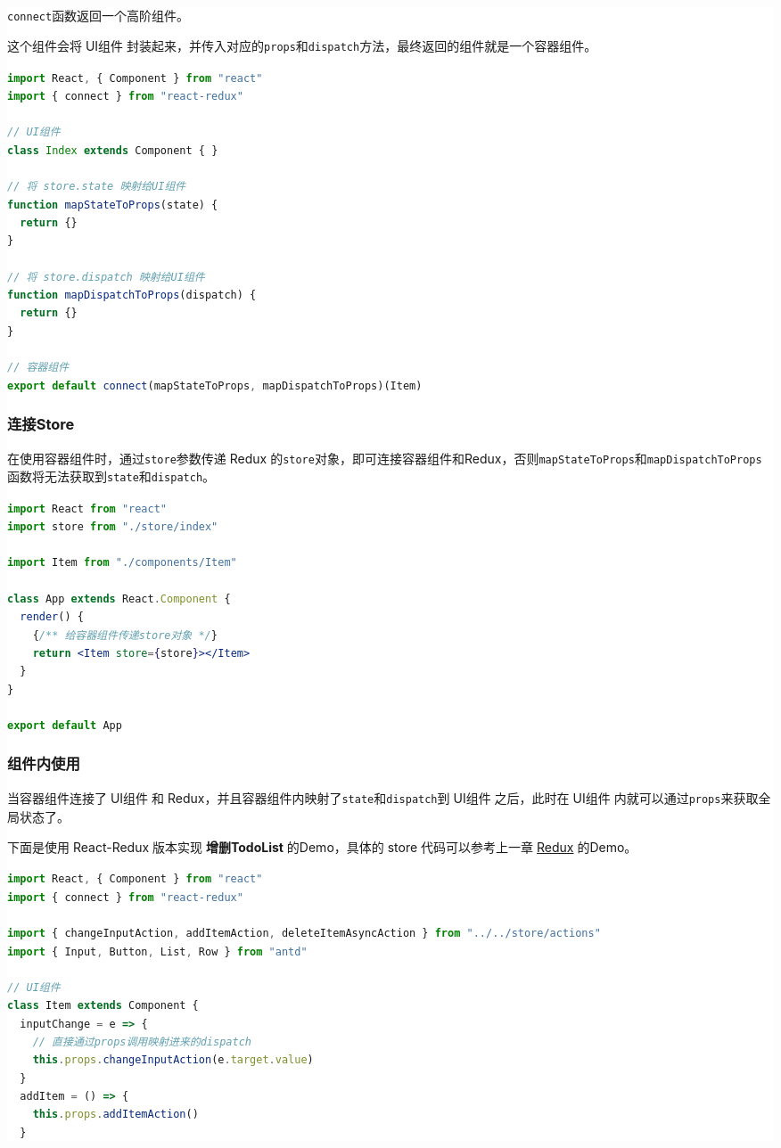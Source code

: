 `connect`函数返回一个高阶组件。

这个组件会将 UI组件 封装起来，并传入对应的`props`和`dispatch`方法，最终返回的组件就是一个容器组件。

```jsx
import React, { Component } from "react"
import { connect } from "react-redux"

// UI组件
class Index extends Component { }

// 将 store.state 映射给UI组件
function mapStateToProps(state) {
  return {}
}

// 将 store.dispatch 映射给UI组件
function mapDispatchToProps(dispatch) {
  return {}
}

// 容器组件
export default connect(mapStateToProps, mapDispatchToProps)(Item)
```

### 连接Store

在使用容器组件时，通过`store`参数传递 Redux 的`store`对象，即可连接容器组件和Redux，否则`mapStateToProps`和`mapDispatchToProps`函数将无法获取到`state`和`dispatch`。

```jsx
import React from "react"
import store from "./store/index"

import Item from "./components/Item"

class App extends React.Component {
  render() {
    {/** 给容器组件传递store对象 */}
    return <Item store={store}></Item>
  }
}

export default App
```

### 组件内使用

当容器组件连接了 UI组件 和 Redux，并且容器组件内映射了`state`和`dispatch`到 UI组件 之后，此时在 UI组件 内就可以通过`props`来获取全局状态了。

下面是使用 React-Redux 版本实现 **增删TodoList** 的Demo，具体的 store 代码可以参考上一章 [Redux](/react/redux.html) 的Demo。
```jsx
import React, { Component } from "react"
import { connect } from "react-redux"

import { changeInputAction, addItemAction, deleteItemAsyncAction } from "../../store/actions"
import { Input, Button, List, Row } from "antd"

// UI组件
class Item extends Component {
  inputChange = e => {
    // 直接通过props调用映射进来的dispatch
    this.props.changeInputAction(e.target.value)
  }
  addItem = () => {
    this.props.addItemAction()
  }
```